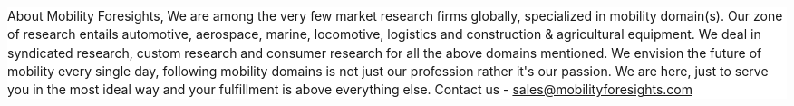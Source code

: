 

About Mobility Foresights,
We are among the very few market research firms globally, specialized in mobility domain(s). Our zone of research entails automotive, aerospace, marine, locomotive, logistics and construction & agricultural equipment. We deal in syndicated research, custom research and consumer research for all the above domains mentioned.
We envision the future of mobility every single day, following mobility domains is not just our profession rather it's our passion. We are here, just to serve you in the most ideal way and your fulfillment is above everything else. Contact us -  sales@mobilityforesights.com 









